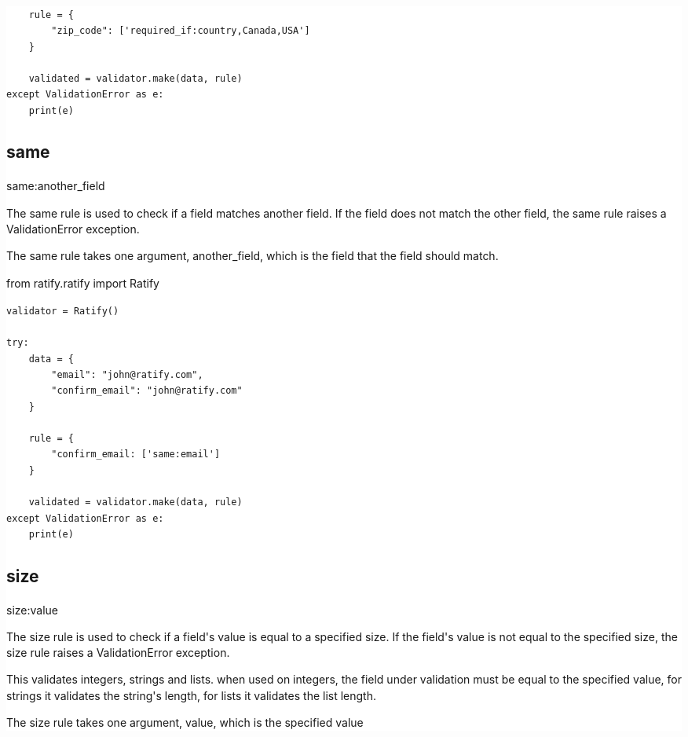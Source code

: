         rule = {
            "zip_code": ['required_if:country,Canada,USA']
        }

        validated = validator.make(data, rule)
    except ValidationError as e:
        print(e)
</div>

</div>

<div class="px-4 py-12 min-h-[100vh]" id="same">
<h2 class="text-xl font-bold mt-6">same</h2>
<rule>same:another_field</rule>

<p class="text-wrap my-3">
    The same rule is used to check if a field matches another field. If the field does not match the other field, the same rule raises a ValidationError exception.
</p>
<p class="text-wrap my-3">
    The same rule takes one argument, another_field, which is the field that the field should match.
</p>

<div class="bg-gray-100 p-4 rounded-lg text-center flex cursor-pointer justify-between mt-3 w-full">
    from ratify.ratify import Ratify

    validator = Ratify()

    try:
        data = {
            "email": "john@ratify.com",
            "confirm_email": "john@ratify.com"
        }

        rule = {
            "confirm_email: ['same:email']
        }

        validated = validator.make(data, rule)
    except ValidationError as e:
        print(e)
</div>

</div>

<div class="px-4 py-12 min-h-[100vh]" id="size">
<h2 class="text-xl font-bold mt-6">size</h2>
<rule>size:value</rule>

<p class="text-wrap my-3">
    The size rule is used to check if a field's value is equal to a specified size. If the field's value is not equal to the specified size, the size rule raises a ValidationError exception.
</p>
<p class="text-wrap my-3">
    This validates integers, strings and lists. when used on integers, the field under validation must be equal to the specified value, for strings it validates the string's length, for lists it validates the list length.
</p>
<p class="text-wrap my-3">
    The size rule takes one argument, value, which is the specified value
</p>
